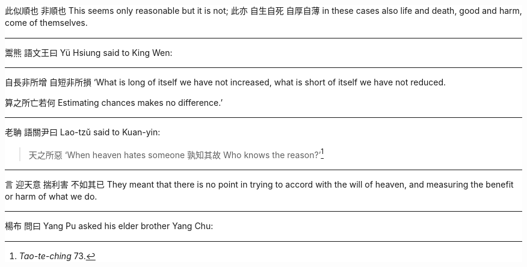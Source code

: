 此似順也
非順也
This seems only reasonable but it is not;
此亦
自生自死
自厚自薄
in these cases also
life and death,
good and harm,
come of themselves.

---

鬻熊
語文王曰
Yü Hsiung
said to King Wen:

***

自長非所增
自短非所損
‘What is long of itself we have not increased,
what is short of itself we have not reduced.

算之所亡若何
Estimating chances makes no difference.’

***

老聃
語關尹曰
Lao-tzǔ
said to Kuan-yin:

> 天之所惡
‘When heaven hates someone
孰知其故
Who knows the reason?’[^6-2]

***

言
迎天意
揣利害
不如其已
They meant
that there is no point
in trying to accord with the will of heaven,
and measuring the benefit or harm of what we do.

[^6-2]: _Tao-te-ching_ 73.

---

楊布
問曰
Yang Pu
asked his elder brother Yang Chu:


[^6-1]: P’eng Tsu is remembered only as the Chinese Methuselah.